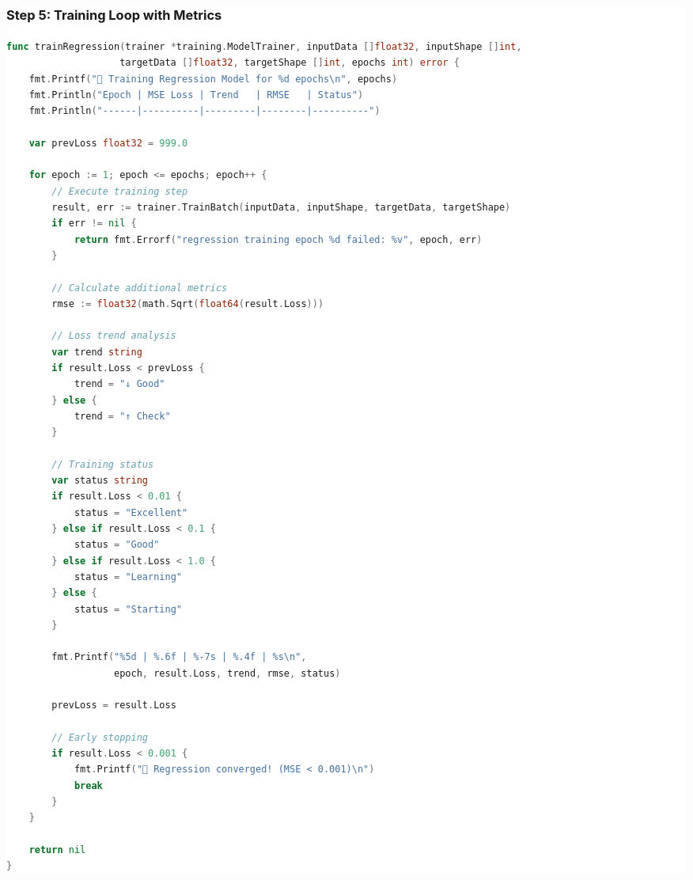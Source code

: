 ### Step 5: Training Loop with Metrics

```go
func trainRegression(trainer *training.ModelTrainer, inputData []float32, inputShape []int,
                    targetData []float32, targetShape []int, epochs int) error {
    fmt.Printf("🚀 Training Regression Model for %d epochs\n", epochs)
    fmt.Println("Epoch | MSE Loss | Trend   | RMSE   | Status")
    fmt.Println("------|----------|---------|--------|----------")
    
    var prevLoss float32 = 999.0
    
    for epoch := 1; epoch <= epochs; epoch++ {
        // Execute training step
        result, err := trainer.TrainBatch(inputData, inputShape, targetData, targetShape)
        if err != nil {
            return fmt.Errorf("regression training epoch %d failed: %v", epoch, err)
        }
        
        // Calculate additional metrics
        rmse := float32(math.Sqrt(float64(result.Loss)))
        
        // Loss trend analysis
        var trend string
        if result.Loss < prevLoss {
            trend = "↓ Good"
        } else {
            trend = "↑ Check"
        }
        
        // Training status
        var status string
        if result.Loss < 0.01 {
            status = "Excellent"
        } else if result.Loss < 0.1 {
            status = "Good"
        } else if result.Loss < 1.0 {
            status = "Learning"
        } else {
            status = "Starting"
        }
        
        fmt.Printf("%5d | %.6f | %-7s | %.4f | %s\n", 
                   epoch, result.Loss, trend, rmse, status)
        
        prevLoss = result.Loss
        
        // Early stopping
        if result.Loss < 0.001 {
            fmt.Printf("🎉 Regression converged! (MSE < 0.001)\n")
            break
        }
    }
    
    return nil
}
```
